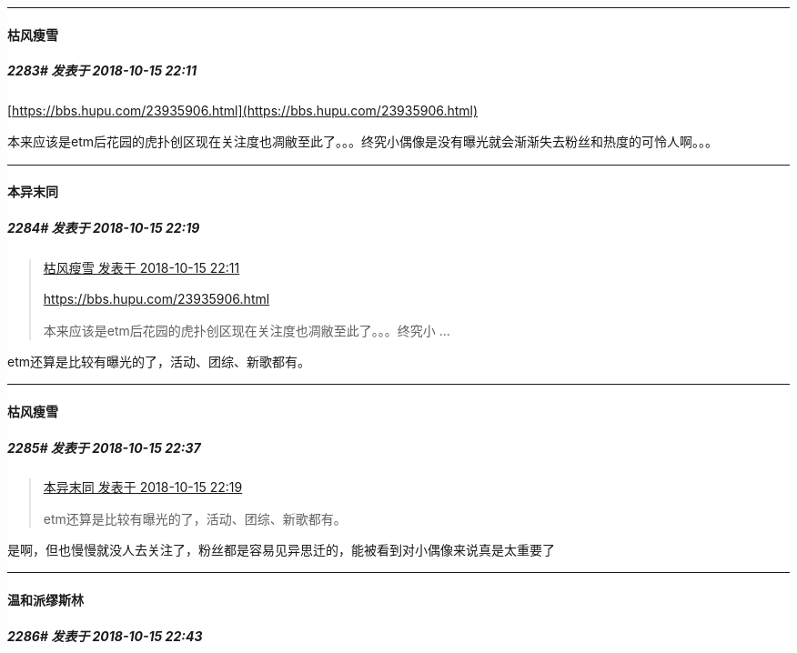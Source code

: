 






*****

####  枯风瘦雪  
##### 2283#       发表于 2018-10-15 22:11



[https://bbs.hupu.com/23935906.html](https://bbs.hupu.com/23935906.html)


本来应该是etm后花园的虎扑创区现在关注度也凋敝至此了。。。终究小偶像是没有曝光就会渐渐失去粉丝和热度的可怜人啊。。。







*****

####  本异末同  
##### 2284#       发表于 2018-10-15 22:19



<blockquote><a href="httphttps://bbs.saraba1st.com/2b/forum.php?mod=redirect&amp;goto=findpost&amp;pid=41276902&amp;ptid=1753169" target="_blank">枯风瘦雪 发表于 2018-10-15 22:11</a>

https://bbs.hupu.com/23935906.html


本来应该是etm后花园的虎扑创区现在关注度也凋敝至此了。。。终究小 ...</blockquote>
etm还算是比较有曝光的了，活动、团综、新歌都有。







*****

####  枯风瘦雪  
##### 2285#       发表于 2018-10-15 22:37



<blockquote><a href="httphttps://bbs.saraba1st.com/2b/forum.php?mod=redirect&amp;goto=findpost&amp;pid=41276970&amp;ptid=1753169" target="_blank">本异末同 发表于 2018-10-15 22:19</a>

etm还算是比较有曝光的了，活动、团综、新歌都有。</blockquote>
是啊，但也慢慢就没人去关注了，粉丝都是容易见异思迁的，能被看到对小偶像来说真是太重要了







*****

####  温和派缪斯林  
##### 2286#       发表于 2018-10-15 22:43
